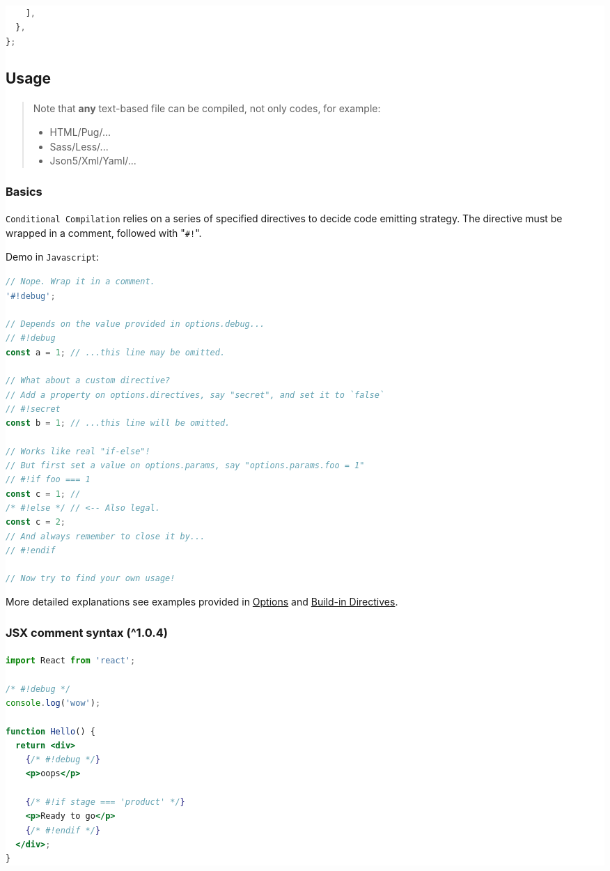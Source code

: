 ``` javascript
    ],
  },
};
```

## Usage

> Note that **any** text-based file can be compiled, not only codes, for example:
>  - HTML/Pug/...
>  - Sass/Less/...
>  - Json5/Xml/Yaml/...

### Basics

`Conditional Compilation` relies on a series of specified directives to decide code emitting strategy. The directive must be wrapped in a comment, followed with "`#!`".

Demo in `Javascript`:

``` javascript
// Nope. Wrap it in a comment.
'#!debug';

// Depends on the value provided in options.debug...
// #!debug
const a = 1; // ...this line may be omitted.

// What about a custom directive? 
// Add a property on options.directives, say "secret", and set it to `false`
// #!secret
const b = 1; // ...this line will be omitted.

// Works like real "if-else"!
// But first set a value on options.params, say "options.params.foo = 1"
// #!if foo === 1
const c = 1; //
/* #!else */ // <-- Also legal.
const c = 2;
// And always remember to close it by...
// #!endif

// Now try to find your own usage!
```

More detailed explanations see examples provided in [Options](#options) and [Build-in Directives](#build-in-directives).

### JSX comment syntax (^1.0.4)

``` jsx
import React from 'react';

/* #!debug */
console.log('wow');

function Hello() {
  return <div>
    {/* #!debug */}
    <p>oops</p>

    {/* #!if stage === 'product' */}
    <p>Ready to go</p>
    {/* #!endif */}
  </div>;
}
```